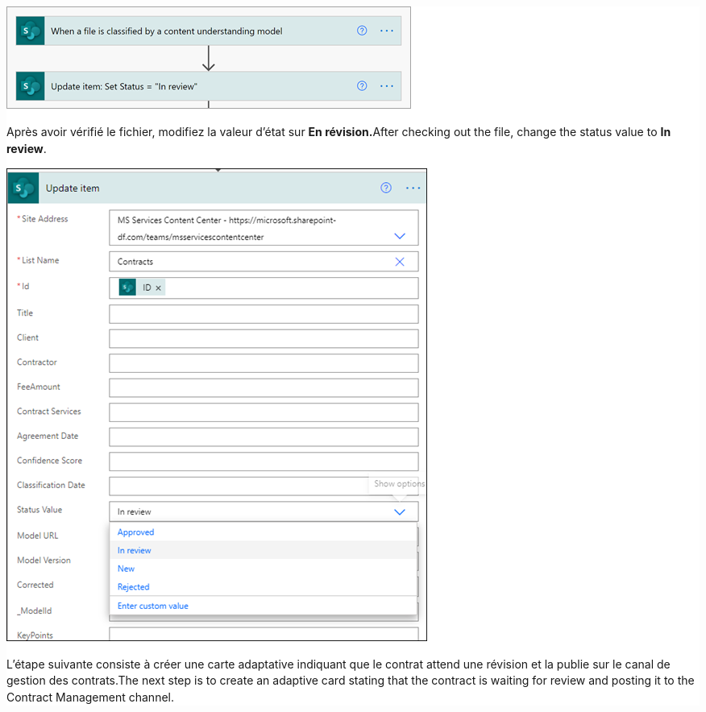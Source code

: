 ![Mettre à jour l’état.](../media/content-understanding/flow-overview.png)

<span data-ttu-id="db9de-119">Après avoir vérifié le fichier, modifiez la valeur d’état sur **En révision.**</span><span class="sxs-lookup"><span data-stu-id="db9de-119">After checking out the file, change the status value to **In review**.</span></span>

![Dans l’état de l’avis.](../media/content-understanding/in-review.png)

<span data-ttu-id="db9de-121">L’étape suivante consiste à créer une carte adaptative indiquant que le contrat attend une révision et la publie sur le canal de gestion des contrats.</span><span class="sxs-lookup"><span data-stu-id="db9de-121">The next step is to create an adaptive card stating that the contract is waiting for review and posting it to the Contract Management channel.</span></span>
